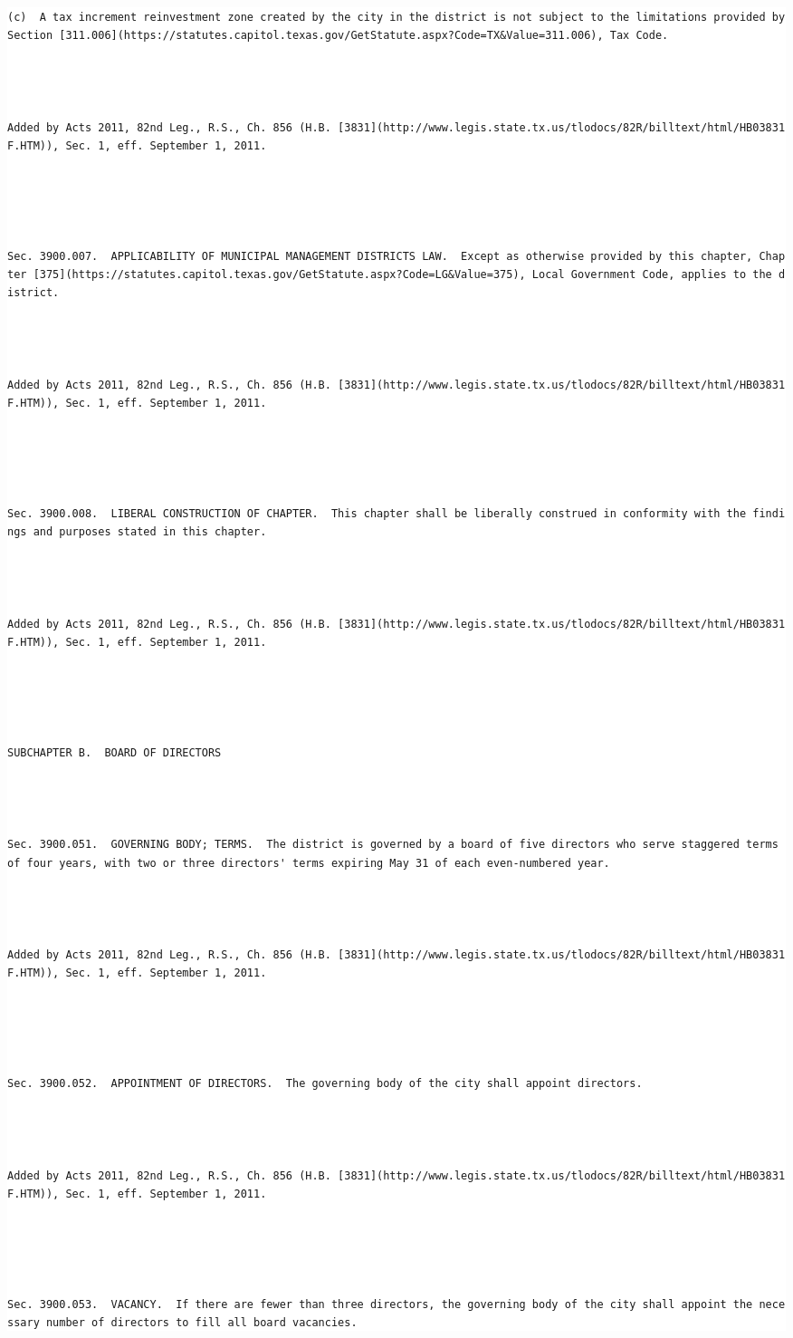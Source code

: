     (c)  A tax increment reinvestment zone created by the city in the district is not subject to the limitations provided by Section [311.006](https://statutes.capitol.texas.gov/GetStatute.aspx?Code=TX&Value=311.006), Tax Code.
    
    
    
    
    Added by Acts 2011, 82nd Leg., R.S., Ch. 856 (H.B. [3831](http://www.legis.state.tx.us/tlodocs/82R/billtext/html/HB03831F.HTM)), Sec. 1, eff. September 1, 2011.
    
    
    
    
    
    Sec. 3900.007.  APPLICABILITY OF MUNICIPAL MANAGEMENT DISTRICTS LAW.  Except as otherwise provided by this chapter, Chapter [375](https://statutes.capitol.texas.gov/GetStatute.aspx?Code=LG&Value=375), Local Government Code, applies to the district.
    
    
    
    
    Added by Acts 2011, 82nd Leg., R.S., Ch. 856 (H.B. [3831](http://www.legis.state.tx.us/tlodocs/82R/billtext/html/HB03831F.HTM)), Sec. 1, eff. September 1, 2011.
    
    
    
    
    
    Sec. 3900.008.  LIBERAL CONSTRUCTION OF CHAPTER.  This chapter shall be liberally construed in conformity with the findings and purposes stated in this chapter.
    
    
    
    
    Added by Acts 2011, 82nd Leg., R.S., Ch. 856 (H.B. [3831](http://www.legis.state.tx.us/tlodocs/82R/billtext/html/HB03831F.HTM)), Sec. 1, eff. September 1, 2011.
    
    
    
    
    
    SUBCHAPTER B.  BOARD OF DIRECTORS
    
      
    
    
    Sec. 3900.051.  GOVERNING BODY; TERMS.  The district is governed by a board of five directors who serve staggered terms of four years, with two or three directors' terms expiring May 31 of each even-numbered year.
    
    
    
    
    Added by Acts 2011, 82nd Leg., R.S., Ch. 856 (H.B. [3831](http://www.legis.state.tx.us/tlodocs/82R/billtext/html/HB03831F.HTM)), Sec. 1, eff. September 1, 2011.
    
    
    
    
    
    Sec. 3900.052.  APPOINTMENT OF DIRECTORS.  The governing body of the city shall appoint directors.
    
    
    
    
    Added by Acts 2011, 82nd Leg., R.S., Ch. 856 (H.B. [3831](http://www.legis.state.tx.us/tlodocs/82R/billtext/html/HB03831F.HTM)), Sec. 1, eff. September 1, 2011.
    
    
    
    
    
    Sec. 3900.053.  VACANCY.  If there are fewer than three directors, the governing body of the city shall appoint the necessary number of directors to fill all board vacancies.
    